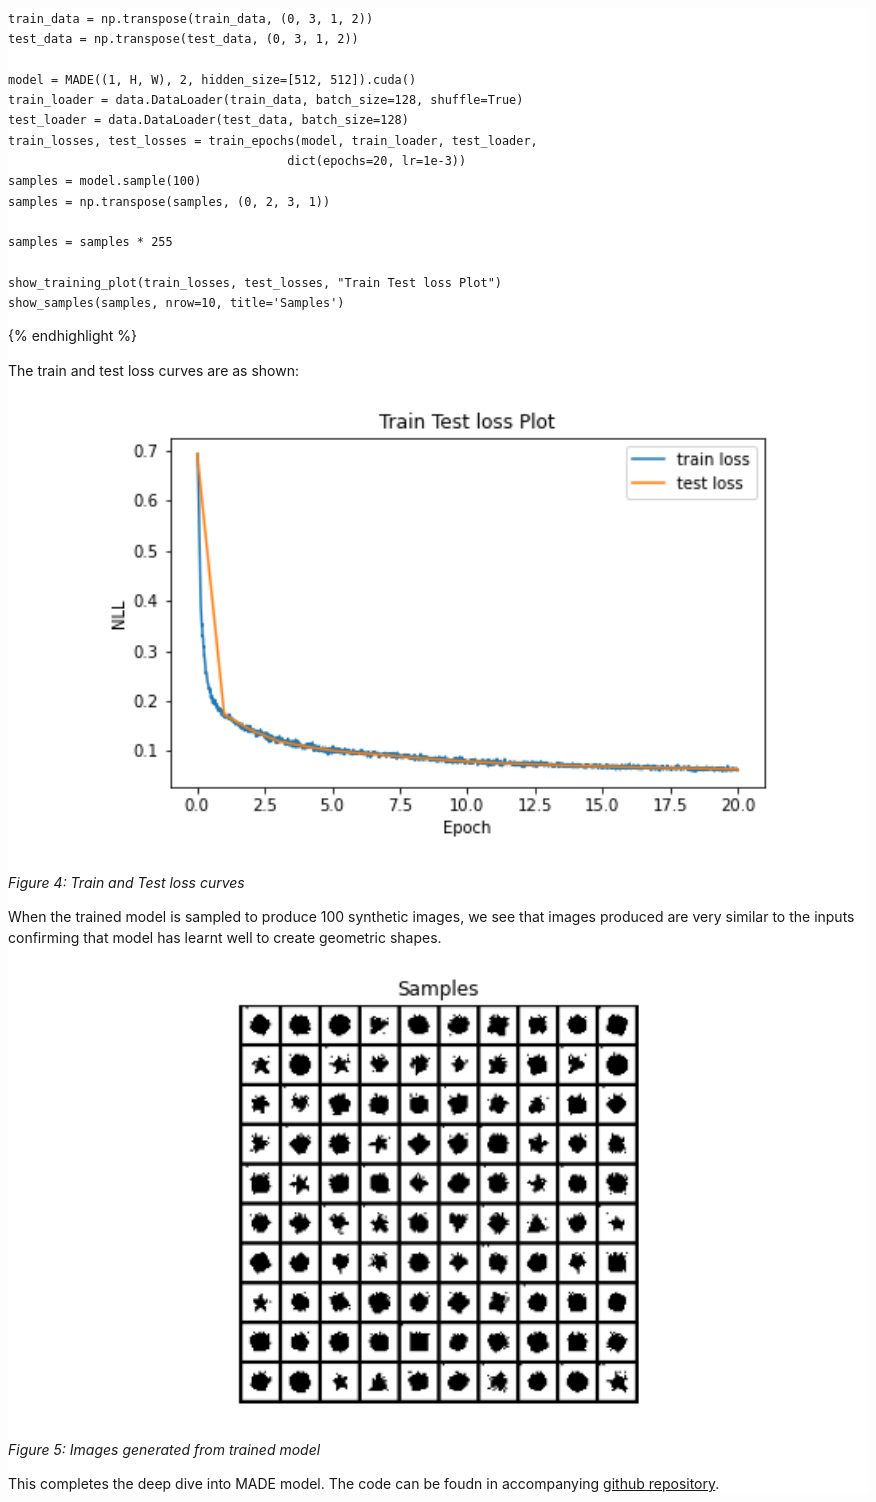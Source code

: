     train_data = np.transpose(train_data, (0, 3, 1, 2))
    test_data = np.transpose(test_data, (0, 3, 1, 2))

    model = MADE((1, H, W), 2, hidden_size=[512, 512]).cuda()
    train_loader = data.DataLoader(train_data, batch_size=128, shuffle=True)
    test_loader = data.DataLoader(test_data, batch_size=128)
    train_losses, test_losses = train_epochs(model, train_loader, test_loader, 
                                           dict(epochs=20, lr=1e-3))
    samples = model.sample(100)
    samples = np.transpose(samples, (0, 2, 3, 1))

    samples = samples * 255

    show_training_plot(train_losses, test_losses, "Train Test loss Plot")
    show_samples(samples, nrow=10, title='Samples')
{% endhighlight %}

The train and test loss curves are as shown:

<p align="center">
<img src="/assets/images/2021-02-26-made/made-fig4.png" alt="drawing" width="80%"/>
</p>

*Figure 4: Train and Test loss curves*

When the trained model is sampled to produce 100 synthetic images, we see that images produced are very similar to the inputs confirming that model has learnt well to create geometric shapes.  

<p align="center">
<img src="/assets/images/2021-02-26-made/made-fig5.png" alt="drawing" width="80%"/>
</p>

*Figure 5: Images generated from trained model*

This completes the deep dive into MADE model. The code can be foudn in accompanying [github repository](https://github.com/nsanghi/blogs-code/tree/main/made).
